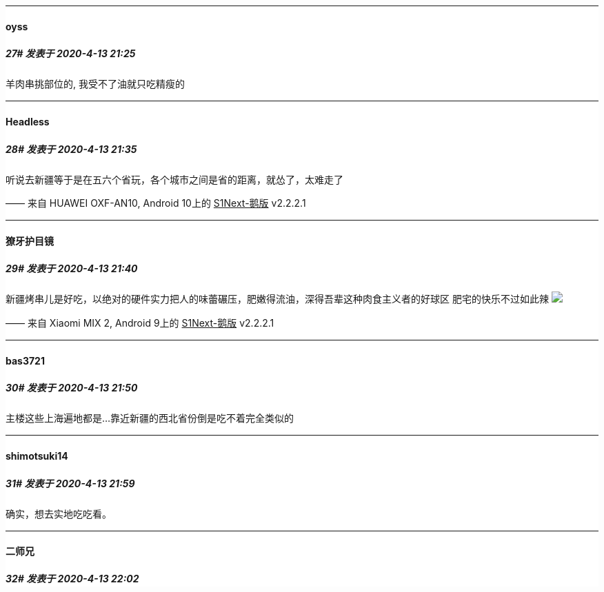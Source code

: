 
-----

####  oyss  
##### 27#       发表于 2020-4-13 21:25


羊肉串挑部位的, 我受不了油就只吃精瘦的


-----

####  Headless  
##### 28#       发表于 2020-4-13 21:35


听说去新疆等于是在五六个省玩，各个城市之间是省的距离，就怂了，太难走了

—— 来自 HUAWEI OXF-AN10, Android 10上的 [S1Next-鹅版](https://github.com/ykrank/S1-Next/releases) v2.2.2.1


-----

####  獠牙护目镜  
##### 29#       发表于 2020-4-13 21:40


新疆烤串儿是好吃，以绝对的硬件实力把人的味蕾碾压，肥嫩得流油，深得吾辈这种肉食主义者的好球区
肥宅的快乐不过如此辣
<img src="https://static.saraba1st.com/image/smiley/face2017/145.png" referrerpolicy="no-referrer">


—— 来自 Xiaomi MIX 2, Android 9上的 [S1Next-鹅版](https://github.com/ykrank/S1-Next/releases) v2.2.2.1


-----

####  bas3721  
##### 30#       发表于 2020-4-13 21:50


主楼这些上海遍地都是…靠近新疆的西北省份倒是吃不着完全类似的


-----

####  shimotsuki14  
##### 31#       发表于 2020-4-13 21:59


确实，想去实地吃吃看。


-----

####  二师兄  
##### 32#       发表于 2020-4-13 22:02
